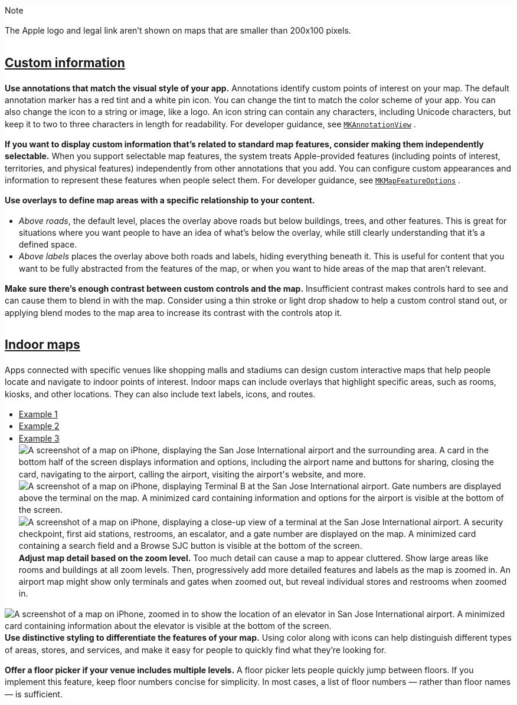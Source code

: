 Note

The Apple logo and legal link aren’t shown on maps that are smaller than 200x100 pixels.

[Custom information](/design/human-interface-guidelines/maps#Custom-information)
--------------------------------------------------------------------------------

**Use annotations that match the visual style of your app.** Annotations identify custom points of interest on your map. The default annotation marker has a red tint and a white pin icon. You can change the tint to match the color scheme of your app. You can also change the icon to a string or image, like a logo. An icon string can contain any characters, including Unicode characters, but keep it to two to three characters in length for readability. For developer guidance, see [`MKAnnotationView`](/documentation/mapkit/mkannotationview)
.

**If you want to display custom information that’s related to standard map features, consider making them independently selectable.** When you support selectable map features, the system treats Apple-provided features (including points of interest, territories, and physical features) independently from other annotations that you add. You can configure custom appearances and information to represent these features when people select them. For developer guidance, see [`MKMapFeatureOptions`](/documentation/mapkit/mkmapfeatureoptions)
.

**Use overlays to define map areas with a specific relationship to your content.**

* *Above roads*, the default level, places the overlay above roads but below buildings, trees, and other features. This is great for situations where you want people to have an idea of what’s below the overlay, while still clearly understanding that it’s a defined space.
* *Above labels* places the overlay above both roads and labels, hiding everything beneath it. This is useful for content that you want to be fully abstracted from the features of the map, or when you want to hide areas of the map that aren’t relevant.

**Make sure there’s enough contrast between custom controls and the map.** Insufficient contrast makes controls hard to see and can cause them to blend in with the map. Consider using a thin stroke or light drop shadow to help a custom control stand out, or applying blend modes to the map area to increase its contrast with the controls atop it.

[Indoor maps](/design/human-interface-guidelines/maps#Indoor-maps)
------------------------------------------------------------------

Apps connected with specific venues like shopping malls and stadiums can design custom interactive maps that help people locate and navigate to indoor points of interest. Indoor maps can include overlays that highlight specific areas, such as rooms, kiosks, and other locations. They can also include text labels, icons, and routes.

* [Example 1](#)
* [Example 2](#)
* [Example 3](#)
![A screenshot of a map on iPhone, displaying the San Jose International airport and the surrounding area. A card in the bottom half of the screen displays information and options, including the airport name and buttons for sharing, closing the card, navigating to the airport, calling the airport, visiting the airport's website, and more.](https://docs-assets.developer.apple.com/published/669a55f1fc7dd419351d60b4decfbbf5/indoor-maps-example1@2x.png)![A screenshot of a map on iPhone, displaying Terminal B at the San Jose International airport. Gate numbers are displayed above the terminal on the map. A minimized card containing information and options for the airport is visible at the bottom of the screen.](https://docs-assets.developer.apple.com/published/bd86841c0079e56b609826b4b97c24aa/indoor-maps-example2@2x.png)![A screenshot of a map on iPhone, displaying a close-up view of a terminal at the San Jose International airport. A security checkpoint, first aid stations, restrooms, an escalator, and a gate number are displayed on the map. A minimized card containing a search field and a Browse SJC button is visible at the bottom of the screen.](https://docs-assets.developer.apple.com/published/b36b5ea10535fbb6b42f3ca319bba1e7/indoor-maps-example3@2x.png)**Adjust map detail based on the zoom level.** Too much detail can cause a map to appear cluttered. Show large areas like rooms and buildings at all zoom levels. Then, progressively add more detailed features and labels as the map is zoomed in. An airport map might show only terminals and gates when zoomed out, but reveal individual stores and restrooms when zoomed in.

![A screenshot of a map on iPhone, zoomed in to show the location of an elevator in San Jose International airport. A minimized card containing information about the elevator is visible at the bottom of the screen.](https://docs-assets.developer.apple.com/published/b4dc405bf622e949194d8b8e4394ef9f/indoor-maps-elevator@2x.png)**Use distinctive styling to differentiate the features of your map.** Using color along with icons can help distinguish different types of areas, stores, and services, and make it easy for people to quickly find what they’re looking for.

**Offer a floor picker if your venue includes multiple levels.** A floor picker lets people quickly jump between floors. If you implement this feature, keep floor numbers concise for simplicity. In most cases, a list of floor numbers — rather than floor names — is sufficient.
